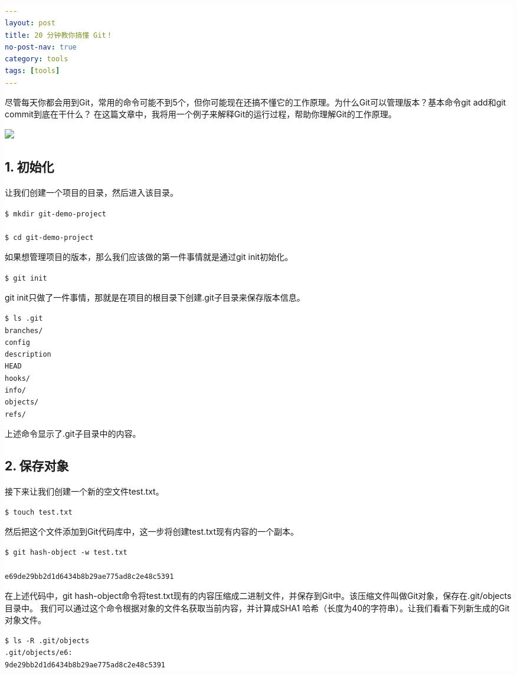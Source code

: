 ```yaml
---
layout: post
title: 20 分钟教你搞懂 Git！
no-post-nav: true
category: tools
tags: [tools]
---
```

尽管每天你都会用到Git，常用的命令可能不到5个，但你可能现在还搞不懂它的工作原理。为什么Git可以管理版本？基本命令git add和git commit到底在干什么？
在这篇文章中，我将用一个例子来解释Git的运行过程，帮助你理解Git的工作原理。

![](https://ziyekudeng.github.io/assets/images/2019/0122/versionManageGit/1.webp)

## **1. 初始化**
让我们创建一个项目的目录，然后进入该目录。

    $ mkdir git-demo-project
    
    $ cd git-demo-project
    

如果想管理项目的版本，那么我们应该做的第一件事情就是通过git init初始化。
    
    $ git init

git init只做了一件事情，那就是在项目的根目录下创建.git子目录来保存版本信息。

    $ ls .git
    branches/
    config
    description
    HEAD
    hooks/
    info/
    objects/
    refs/
    
上述命令显示了.git子目录中的内容。

## **2. 保存对象**
接下来让我们创建一个新的空文件test.txt。

    $ touch test.txt

然后把这个文件添加到Git代码库中，这一步将创建test.txt现有内容的一个副本。

    $ git hash-object -w test.txt

    e69de29bb2d1d6434b8b29ae775ad8c2e48c5391

在上述代码中，git hash-object命令将test.txt现有的内容压缩成二进制文件，并保存到Git中。该压缩文件叫做Git对象，保存在.git/objects目录中。
我们可以通过这个命令根据对象的文件名获取当前内容，并计算成SHA1 哈希（长度为40的字符串）。让我们看看下列新生成的Git对象文件。

    $ ls -R .git/objects
    .git/objects/e6:
    9de29bb2d1d6434b8b29ae775ad8c2e48c5391
